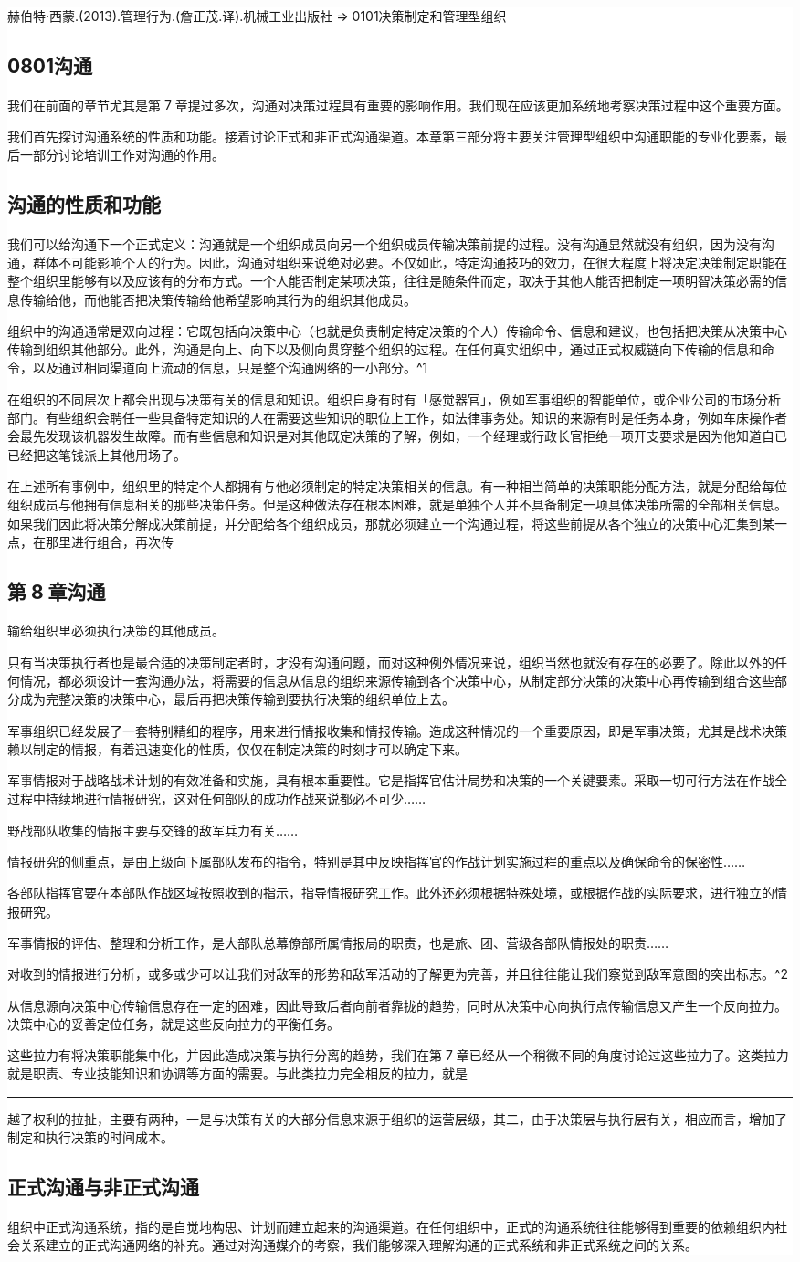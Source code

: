 赫伯特·西蒙.(2013).管理行为.(詹正茂.译).机械工业出版社 => 0101决策制定和管理型组织

## 0801沟通

我们在前面的章节尤其是第 7 章提过多次，沟通对决策过程具有重要的影响作用。我们现在应该更加系统地考察决策过程中这个重要方面。

我们首先探讨沟通系统的性质和功能。接着讨论正式和非正式沟通渠道。本章第三部分将主要关注管理型组织中沟通职能的专业化要素，最后一部分讨论培训工作对沟通的作用。

## 沟通的性质和功能

我们可以给沟通下一个正式定义：沟通就是一个组织成员向另一个组织成员传输决策前提的过程。没有沟通显然就没有组织，因为没有沟通，群体不可能影响个人的行为。因此，沟通对组织来说绝对必要。不仅如此，特定沟通技巧的效力，在很大程度上将决定决策制定职能在整个组织里能够有以及应该有的分布方式。一个人能否制定某项决策，往往是随条件而定，取决于其他人能否把制定一项明智决策必需的信息传输给他，而他能否把决策传输给他希望影响其行为的组织其他成员。

组织中的沟通通常是双向过程：它既包括向决策中心（也就是负责制定特定决策的个人）传输命令、信息和建议，也包括把决策从决策中心传输到组织其他部分。此外，沟通是向上、向下以及侧向贯穿整个组织的过程。在任何真实组织中，通过正式权威链向下传输的信息和命令，以及通过相同渠道向上流动的信息，只是整个沟通网络的一小部分。^1

在组织的不同层次上都会出现与决策有关的信息和知识。组织自身有时有「感觉器官」，例如军事组织的智能单位，或企业公司的市场分析部门。有些组织会聘任一些具备特定知识的人在需要这些知识的职位上工作，如法律事务处。知识的来源有时是任务本身，例如车床操作者会最先发现该机器发生故障。而有些信息和知识是对其他既定决策的了解，例如，一个经理或行政长官拒绝一项开支要求是因为他知道自已已经把这笔钱派上其他用场了。

在上述所有事例中，组织里的特定个人都拥有与他必须制定的特定决策相关的信息。有一种相当简单的决策职能分配方法，就是分配给每位组织成员与他拥有信息相关的那些决策任务。但是这种做法存在根本困难，就是单独个人并不具备制定一项具体决策所需的全部相关信息。如果我们因此将决策分解成决策前提，并分配给各个组织成员，那就必须建立一个沟通过程，将这些前提从各个独立的决策中心汇集到某一点，在那里进行组合，再次传

## 第 8 章沟通

输给组织里必须执行决策的其他成员。

只有当决策执行者也是最合适的决策制定者时，才没有沟通问题，而对这种例外情况来说，组织当然也就没有存在的必要了。除此以外的任何情况，都必须设计一套沟通办法，将需要的信息从信息的组织来源传输到各个决策中心，从制定部分决策的决策中心再传输到组合这些部分成为完整决策的决策中心，最后再把决策传输到要执行决策的组织单位上去。

军事组织已经发展了一套特别精细的程序，用来进行情报收集和情报传输。造成这种情况的一个重要原因，即是军事决策，尤其是战术决策赖以制定的情报，有着迅速变化的性质，仅仅在制定决策的时刻才可以确定下来。

军事情报对于战略战术计划的有效准备和实施，具有根本重要性。它是指挥官估计局势和决策的一个关键要素。采取一切可行方法在作战全过程中持续地进行情报研究，这对任何部队的成功作战来说都必不可少……

野战部队收集的情报主要与交锋的敌军兵力有关……

情报研究的侧重点，是由上级向下属部队发布的指令，特别是其中反映指挥官的作战计划实施过程的重点以及确保命令的保密性……

各部队指挥官要在本部队作战区域按照收到的指示，指导情报研究工作。此外还必须根据特殊处境，或根据作战的实际要求，进行独立的情报研究。

军事情报的评估、整理和分析工作，是大部队总幕僚部所属情报局的职责，也是旅、团、营级各部队情报处的职责……

对收到的情报进行分析，或多或少可以让我们对敌军的形势和敌军活动的了解更为完善，并且往往能让我们察觉到敌军意图的突出标志。^2

从信息源向决策中心传输信息存在一定的困难，因此导致后者向前者靠拢的趋势，同时从决策中心向执行点传输信息又产生一个反向拉力。决策中心的妥善定位任务，就是这些反向拉力的平衡任务。

这些拉力有将决策职能集中化，并因此造成决策与执行分离的趋势，我们在第 7 章已经从一个稍微不同的角度讨论过这些拉力了。这类拉力就是职责、专业技能知识和协调等方面的需要。与此类拉力完全相反的拉力，就是




---

越了权利的拉扯，主要有两种，一是与决策有关的大部分信息来源于组织的运营层级，其二，由于决策层与执行层有关，相应而言，增加了制定和执行决策的时间成本。

## 正式沟通与非正式沟通

组织中正式沟通系统，指的是自觉地构思、计划而建立起来的沟通渠道。在任何组织中，正式的沟通系统往往能够得到重要的依赖组织内社会关系建立的正式沟通网络的补充。通过对沟通媒介的考察，我们能够深入理解沟通的正式系统和非正式系统之间的关系。
